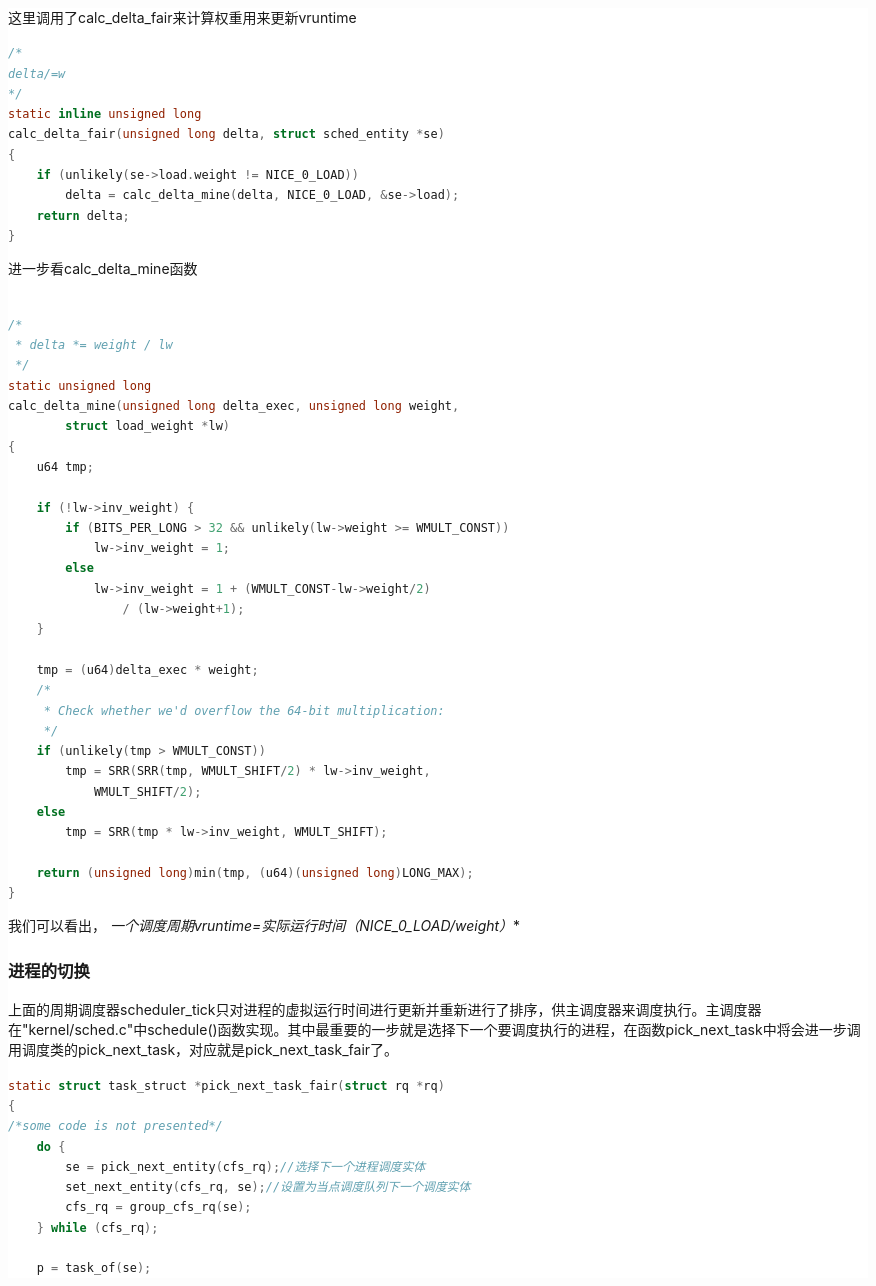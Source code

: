 ```c
```
这里调用了calc_delta_fair来计算权重用来更新vruntime
```c
/*
delta/=w
*/
static inline unsigned long
calc_delta_fair(unsigned long delta, struct sched_entity *se)
{
	if (unlikely(se->load.weight != NICE_0_LOAD))
		delta = calc_delta_mine(delta, NICE_0_LOAD, &se->load);
	return delta;
}
```
进一步看calc_delta_mine函数
```c

/*
 * delta *= weight / lw
 */
static unsigned long
calc_delta_mine(unsigned long delta_exec, unsigned long weight,
		struct load_weight *lw)
{
	u64 tmp;

	if (!lw->inv_weight) {
		if (BITS_PER_LONG > 32 && unlikely(lw->weight >= WMULT_CONST))
			lw->inv_weight = 1;
		else
			lw->inv_weight = 1 + (WMULT_CONST-lw->weight/2)
				/ (lw->weight+1);
	}

	tmp = (u64)delta_exec * weight;
	/*
	 * Check whether we'd overflow the 64-bit multiplication:
	 */
	if (unlikely(tmp > WMULT_CONST))
		tmp = SRR(SRR(tmp, WMULT_SHIFT/2) * lw->inv_weight,
			WMULT_SHIFT/2);
	else
		tmp = SRR(tmp * lw->inv_weight, WMULT_SHIFT);

	return (unsigned long)min(tmp, (u64)(unsigned long)LONG_MAX);
}
```
我们可以看出，
**一个调度周期vruntime=实际运行时间*（NICE_0_LOAD/weight）**

### 进程的切换
上面的周期调度器scheduler_tick只对进程的虚拟运行时间进行更新并重新进行了排序，供主调度器来调度执行。主调度器在"kernel/sched.c"中schedule()函数实现。其中最重要的一步就是选择下一个要调度执行的进程，在函数pick_next_task中将会进一步调用调度类的pick_next_task，对应就是pick_next_task_fair了。
```c
static struct task_struct *pick_next_task_fair(struct rq *rq)
{
/*some code is not presented*/
	do {
		se = pick_next_entity(cfs_rq);//选择下一个进程调度实体
		set_next_entity(cfs_rq, se);//设置为当点调度队列下一个调度实体
		cfs_rq = group_cfs_rq(se);
	} while (cfs_rq);

	p = task_of(se);
```